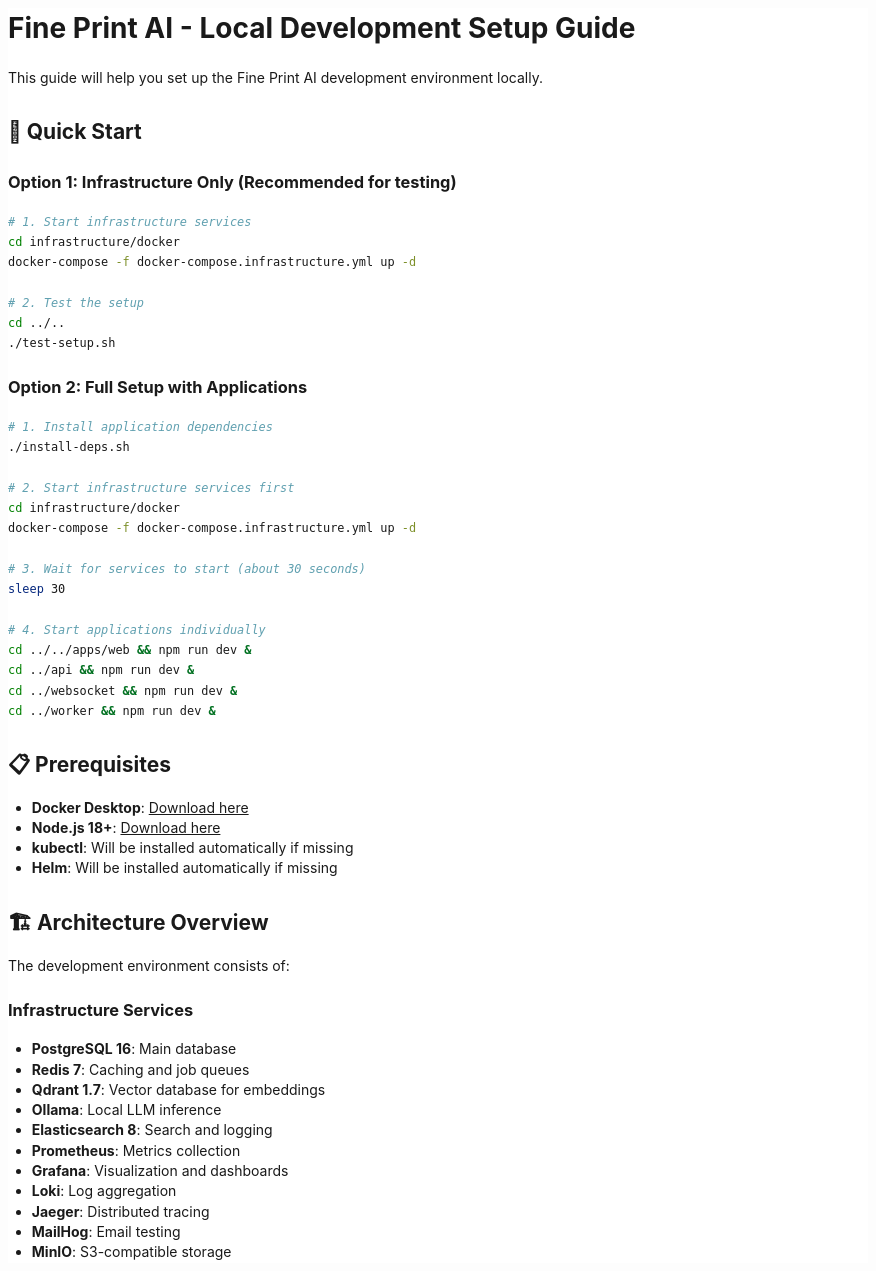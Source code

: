 # Fine Print AI - Local Development Setup Guide

This guide will help you set up the Fine Print AI development environment locally.

## 🚀 Quick Start

### Option 1: Infrastructure Only (Recommended for testing)

```bash
# 1. Start infrastructure services
cd infrastructure/docker
docker-compose -f docker-compose.infrastructure.yml up -d

# 2. Test the setup
cd ../..
./test-setup.sh
```

### Option 2: Full Setup with Applications

```bash
# 1. Install application dependencies
./install-deps.sh

# 2. Start infrastructure services first
cd infrastructure/docker
docker-compose -f docker-compose.infrastructure.yml up -d

# 3. Wait for services to start (about 30 seconds)
sleep 30

# 4. Start applications individually
cd ../../apps/web && npm run dev &
cd ../api && npm run dev &
cd ../websocket && npm run dev &
cd ../worker && npm run dev &
```

## 📋 Prerequisites

- **Docker Desktop**: [Download here](https://www.docker.com/products/docker-desktop)
- **Node.js 18+**: [Download here](https://nodejs.org/)
- **kubectl**: Will be installed automatically if missing
- **Helm**: Will be installed automatically if missing

## 🏗️ Architecture Overview

The development environment consists of:

### Infrastructure Services
- **PostgreSQL 16**: Main database
- **Redis 7**: Caching and job queues
- **Qdrant 1.7**: Vector database for embeddings
- **Ollama**: Local LLM inference
- **Elasticsearch 8**: Search and logging
- **Prometheus**: Metrics collection
- **Grafana**: Visualization and dashboards
- **Loki**: Log aggregation
- **Jaeger**: Distributed tracing
- **MailHog**: Email testing
- **MinIO**: S3-compatible storage
